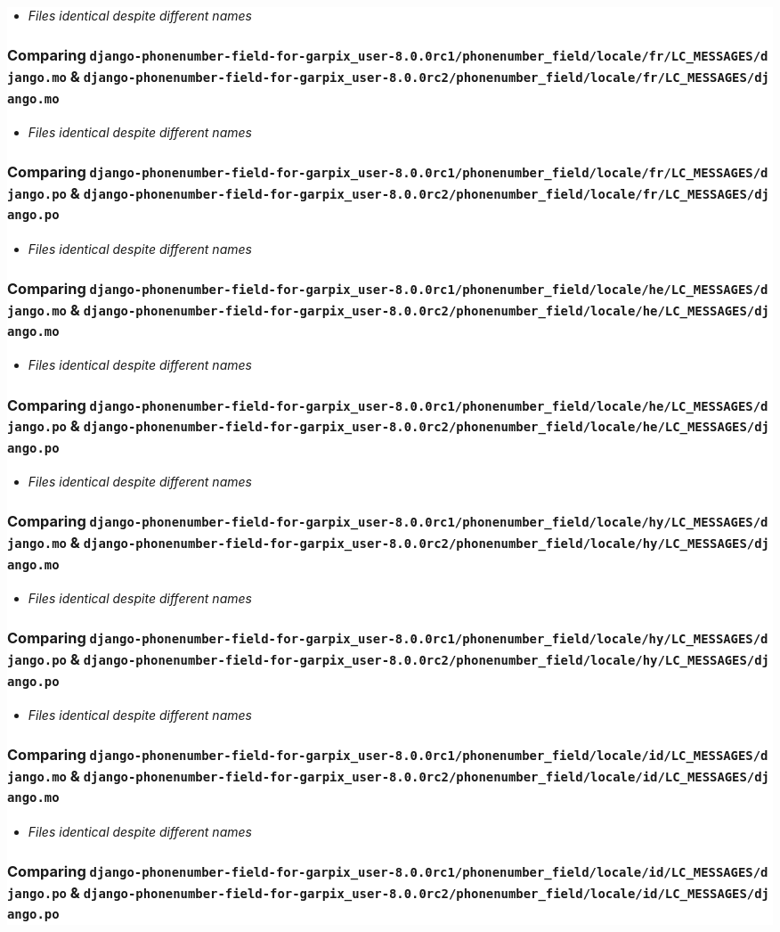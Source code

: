  * *Files identical despite different names*

### Comparing `django-phonenumber-field-for-garpix_user-8.0.0rc1/phonenumber_field/locale/fr/LC_MESSAGES/django.mo` & `django-phonenumber-field-for-garpix_user-8.0.0rc2/phonenumber_field/locale/fr/LC_MESSAGES/django.mo`

 * *Files identical despite different names*

### Comparing `django-phonenumber-field-for-garpix_user-8.0.0rc1/phonenumber_field/locale/fr/LC_MESSAGES/django.po` & `django-phonenumber-field-for-garpix_user-8.0.0rc2/phonenumber_field/locale/fr/LC_MESSAGES/django.po`

 * *Files identical despite different names*

### Comparing `django-phonenumber-field-for-garpix_user-8.0.0rc1/phonenumber_field/locale/he/LC_MESSAGES/django.mo` & `django-phonenumber-field-for-garpix_user-8.0.0rc2/phonenumber_field/locale/he/LC_MESSAGES/django.mo`

 * *Files identical despite different names*

### Comparing `django-phonenumber-field-for-garpix_user-8.0.0rc1/phonenumber_field/locale/he/LC_MESSAGES/django.po` & `django-phonenumber-field-for-garpix_user-8.0.0rc2/phonenumber_field/locale/he/LC_MESSAGES/django.po`

 * *Files identical despite different names*

### Comparing `django-phonenumber-field-for-garpix_user-8.0.0rc1/phonenumber_field/locale/hy/LC_MESSAGES/django.mo` & `django-phonenumber-field-for-garpix_user-8.0.0rc2/phonenumber_field/locale/hy/LC_MESSAGES/django.mo`

 * *Files identical despite different names*

### Comparing `django-phonenumber-field-for-garpix_user-8.0.0rc1/phonenumber_field/locale/hy/LC_MESSAGES/django.po` & `django-phonenumber-field-for-garpix_user-8.0.0rc2/phonenumber_field/locale/hy/LC_MESSAGES/django.po`

 * *Files identical despite different names*

### Comparing `django-phonenumber-field-for-garpix_user-8.0.0rc1/phonenumber_field/locale/id/LC_MESSAGES/django.mo` & `django-phonenumber-field-for-garpix_user-8.0.0rc2/phonenumber_field/locale/id/LC_MESSAGES/django.mo`

 * *Files identical despite different names*

### Comparing `django-phonenumber-field-for-garpix_user-8.0.0rc1/phonenumber_field/locale/id/LC_MESSAGES/django.po` & `django-phonenumber-field-for-garpix_user-8.0.0rc2/phonenumber_field/locale/id/LC_MESSAGES/django.po`
